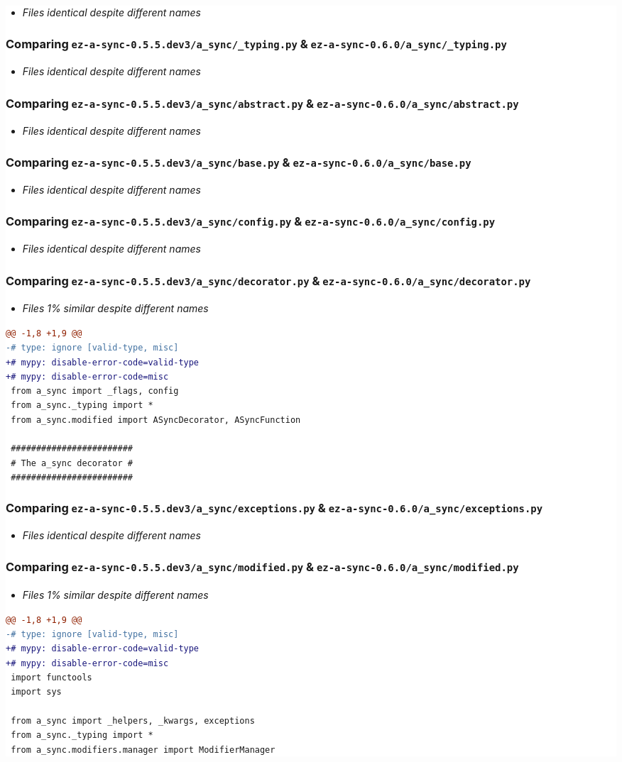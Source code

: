  * *Files identical despite different names*

### Comparing `ez-a-sync-0.5.5.dev3/a_sync/_typing.py` & `ez-a-sync-0.6.0/a_sync/_typing.py`

 * *Files identical despite different names*

### Comparing `ez-a-sync-0.5.5.dev3/a_sync/abstract.py` & `ez-a-sync-0.6.0/a_sync/abstract.py`

 * *Files identical despite different names*

### Comparing `ez-a-sync-0.5.5.dev3/a_sync/base.py` & `ez-a-sync-0.6.0/a_sync/base.py`

 * *Files identical despite different names*

### Comparing `ez-a-sync-0.5.5.dev3/a_sync/config.py` & `ez-a-sync-0.6.0/a_sync/config.py`

 * *Files identical despite different names*

### Comparing `ez-a-sync-0.5.5.dev3/a_sync/decorator.py` & `ez-a-sync-0.6.0/a_sync/decorator.py`

 * *Files 1% similar despite different names*

```diff
@@ -1,8 +1,9 @@
-# type: ignore [valid-type, misc]
+# mypy: disable-error-code=valid-type
+# mypy: disable-error-code=misc
 from a_sync import _flags, config
 from a_sync._typing import *
 from a_sync.modified import ASyncDecorator, ASyncFunction
 
 ########################
 # The a_sync decorator #
 ########################
```

### Comparing `ez-a-sync-0.5.5.dev3/a_sync/exceptions.py` & `ez-a-sync-0.6.0/a_sync/exceptions.py`

 * *Files identical despite different names*

### Comparing `ez-a-sync-0.5.5.dev3/a_sync/modified.py` & `ez-a-sync-0.6.0/a_sync/modified.py`

 * *Files 1% similar despite different names*

```diff
@@ -1,8 +1,9 @@
-# type: ignore [valid-type, misc]
+# mypy: disable-error-code=valid-type
+# mypy: disable-error-code=misc
 import functools
 import sys
 
 from a_sync import _helpers, _kwargs, exceptions
 from a_sync._typing import *
 from a_sync.modifiers.manager import ModifierManager
```
